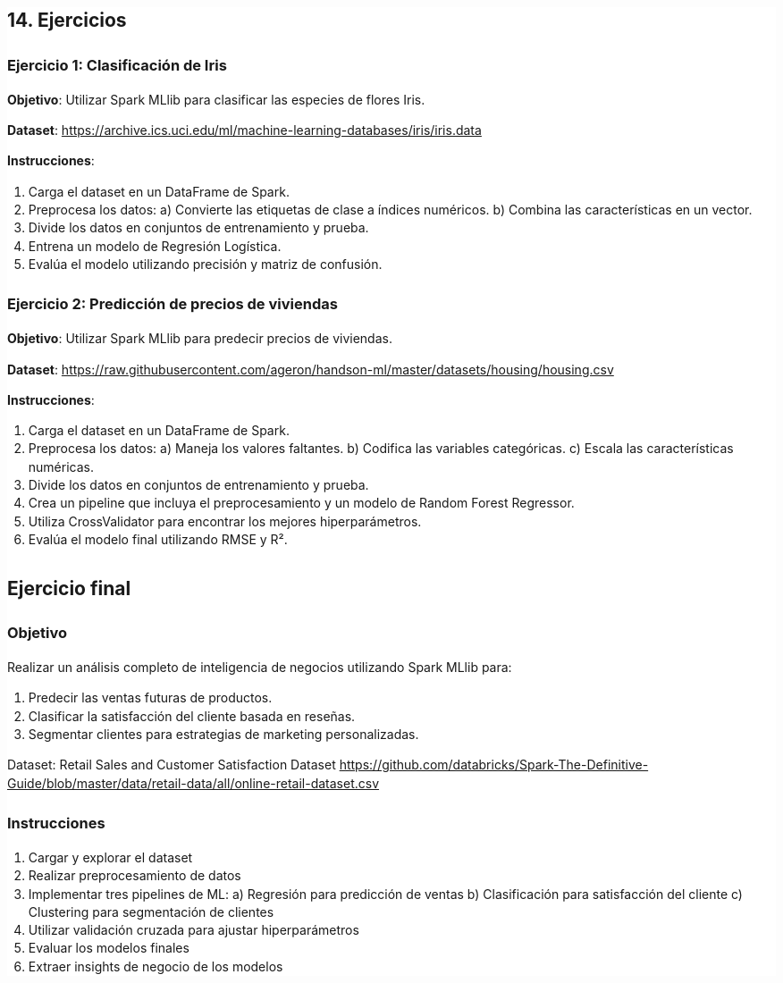 ## 14. Ejercicios

### Ejercicio 1: Clasificación de Iris

**Objetivo**: Utilizar Spark MLlib para clasificar las especies de flores Iris.

**Dataset**: <https://archive.ics.uci.edu/ml/machine-learning-databases/iris/iris.data>

**Instrucciones**:

1. Carga el dataset en un DataFrame de Spark.
2. Preprocesa los datos:
   a) Convierte las etiquetas de clase a índices numéricos.
   b) Combina las características en un vector.
3. Divide los datos en conjuntos de entrenamiento y prueba.
4. Entrena un modelo de Regresión Logística.
5. Evalúa el modelo utilizando precisión y matriz de confusión.

### Ejercicio 2: Predicción de precios de viviendas

**Objetivo**: Utilizar Spark MLlib para predecir precios de viviendas.

**Dataset**: <https://raw.githubusercontent.com/ageron/handson-ml/master/datasets/housing/housing.csv>

**Instrucciones**:

1. Carga el dataset en un DataFrame de Spark.
2. Preprocesa los datos:
   a) Maneja los valores faltantes.
   b) Codifica las variables categóricas.
   c) Escala las características numéricas.
3. Divide los datos en conjuntos de entrenamiento y prueba.
4. Crea un pipeline que incluya el preprocesamiento y un modelo de Random Forest Regressor.
5. Utiliza CrossValidator para encontrar los mejores hiperparámetros.
6. Evalúa el modelo final utilizando RMSE y R².

## Ejercicio final

### Objetivo

Realizar un análisis completo de inteligencia de negocios utilizando Spark MLlib para:

1. Predecir las ventas futuras de productos.
2. Clasificar la satisfacción del cliente basada en reseñas.
3. Segmentar clientes para estrategias de marketing personalizadas.

Dataset: Retail Sales and Customer Satisfaction Dataset
<https://github.com/databricks/Spark-The-Definitive-Guide/blob/master/data/retail-data/all/online-retail-dataset.csv>

### Instrucciones

1. Cargar y explorar el dataset
2. Realizar preprocesamiento de datos
3. Implementar tres pipelines de ML:
   a) Regresión para predicción de ventas
   b) Clasificación para satisfacción del cliente
   c) Clustering para segmentación de clientes
4. Utilizar validación cruzada para ajustar hiperparámetros
5. Evaluar los modelos finales
6. Extraer insights de negocio de los modelos
